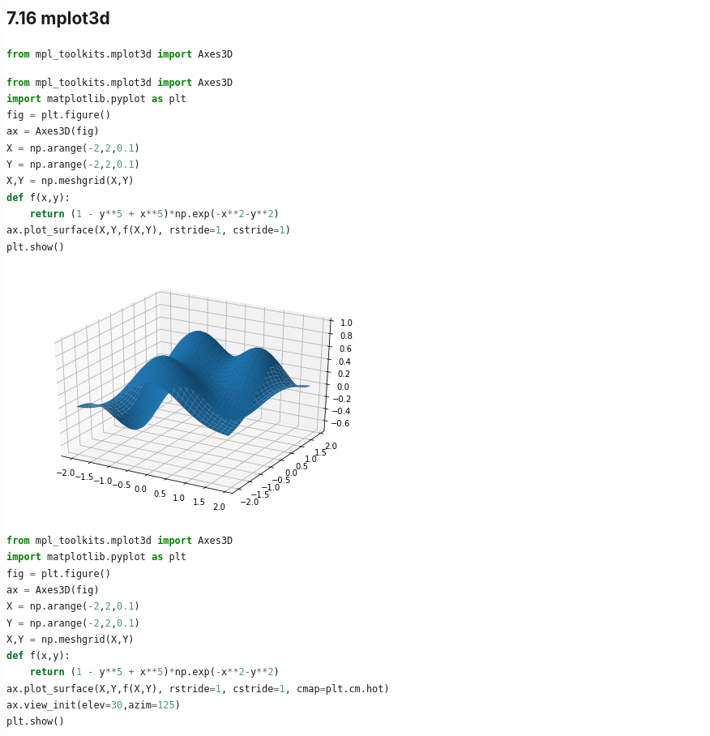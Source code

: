 
## 7.16 mplot3d


```python
from mpl_toolkits.mplot3d import Axes3D
```


```python
from mpl_toolkits.mplot3d import Axes3D
import matplotlib.pyplot as plt
fig = plt.figure()
ax = Axes3D(fig)
X = np.arange(-2,2,0.1)
Y = np.arange(-2,2,0.1)
X,Y = np.meshgrid(X,Y)
def f(x,y):
    return (1 - y**5 + x**5)*np.exp(-x**2-y**2)
ax.plot_surface(X,Y,f(X,Y), rstride=1, cstride=1)
plt.show()
```


![png](Ch07_Data_Visualization_with_matplotlib_files/Ch07_Data_Visualization_with_matplotlib_108_0.png)



```python
from mpl_toolkits.mplot3d import Axes3D
import matplotlib.pyplot as plt
fig = plt.figure()
ax = Axes3D(fig)
X = np.arange(-2,2,0.1)
Y = np.arange(-2,2,0.1)
X,Y = np.meshgrid(X,Y)
def f(x,y):
    return (1 - y**5 + x**5)*np.exp(-x**2-y**2)
ax.plot_surface(X,Y,f(X,Y), rstride=1, cstride=1, cmap=plt.cm.hot)
ax.view_init(elev=30,azim=125)
plt.show()
```
